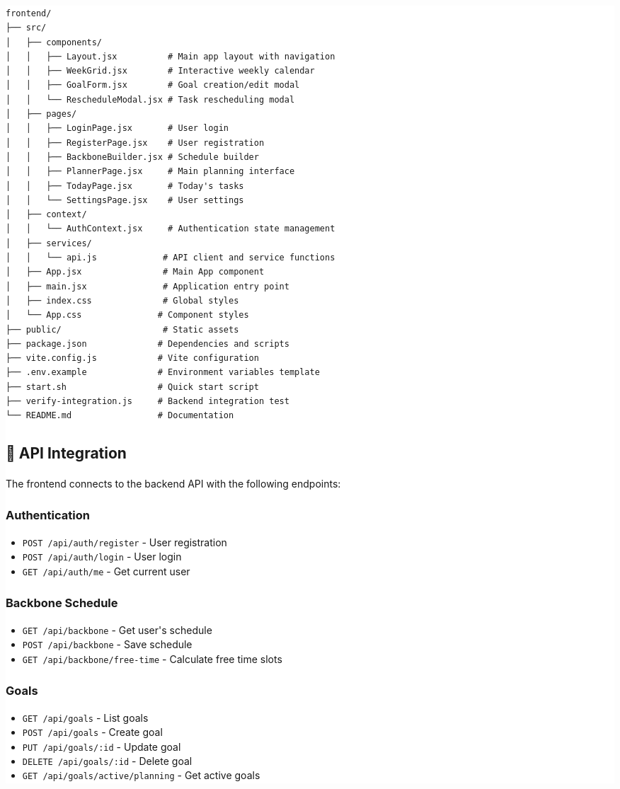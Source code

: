 ```
frontend/
├── src/
│   ├── components/
│   │   ├── Layout.jsx          # Main app layout with navigation
│   │   ├── WeekGrid.jsx        # Interactive weekly calendar
│   │   ├── GoalForm.jsx        # Goal creation/edit modal
│   │   └── RescheduleModal.jsx # Task rescheduling modal
│   ├── pages/
│   │   ├── LoginPage.jsx       # User login
│   │   ├── RegisterPage.jsx    # User registration
│   │   ├── BackboneBuilder.jsx # Schedule builder
│   │   ├── PlannerPage.jsx     # Main planning interface
│   │   ├── TodayPage.jsx       # Today's tasks
│   │   └── SettingsPage.jsx    # User settings
│   ├── context/
│   │   └── AuthContext.jsx     # Authentication state management
│   ├── services/
│   │   └── api.js             # API client and service functions
│   ├── App.jsx                # Main App component
│   ├── main.jsx               # Application entry point
│   ├── index.css              # Global styles
│   └── App.css               # Component styles
├── public/                    # Static assets
├── package.json              # Dependencies and scripts
├── vite.config.js            # Vite configuration
├── .env.example              # Environment variables template
├── start.sh                  # Quick start script
├── verify-integration.js     # Backend integration test
└── README.md                 # Documentation
```

## 🔧 API Integration

The frontend connects to the backend API with the following endpoints:

### Authentication
- `POST /api/auth/register` - User registration
- `POST /api/auth/login` - User login
- `GET /api/auth/me` - Get current user

### Backbone Schedule
- `GET /api/backbone` - Get user's schedule
- `POST /api/backbone` - Save schedule
- `GET /api/backbone/free-time` - Calculate free time slots

### Goals
- `GET /api/goals` - List goals
- `POST /api/goals` - Create goal
- `PUT /api/goals/:id` - Update goal
- `DELETE /api/goals/:id` - Delete goal
- `GET /api/goals/active/planning` - Get active goals
